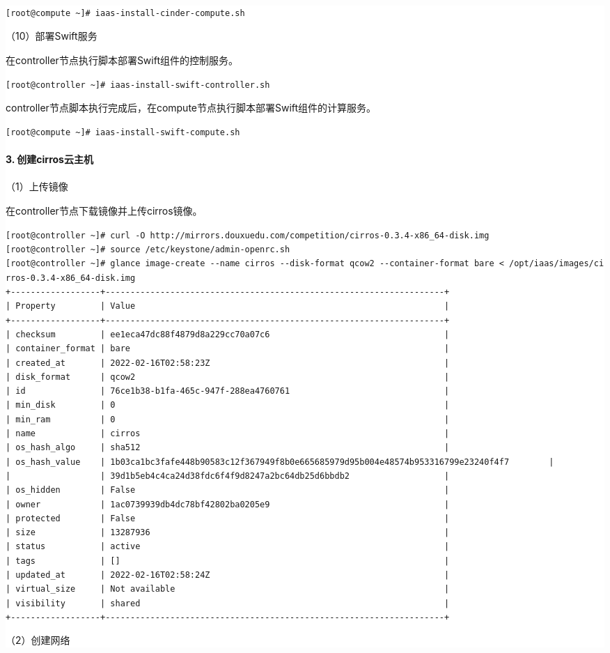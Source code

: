 ```shell
[root@compute ~]# iaas-install-cinder-compute.sh
```

（10）部署Swift服务

在controller节点执行脚本部署Swift组件的控制服务。

```shell
[root@controller ~]# iaas-install-swift-controller.sh
```

controller节点脚本执行完成后，在compute节点执行脚本部署Swift组件的计算服务。

```shell
[root@compute ~]# iaas-install-swift-compute.sh
```

#### 3. 创建cirros云主机

（1）上传镜像

在controller节点下载镜像并上传cirros镜像。

```
[root@controller ~]# curl -O http://mirrors.douxuedu.com/competition/cirros-0.3.4-x86_64-disk.img
[root@controller ~]# source /etc/keystone/admin-openrc.sh
[root@controller ~]# glance image-create --name cirros --disk-format qcow2 --container-format bare < /opt/iaas/images/cirros-0.3.4-x86_64-disk.img 
+------------------+--------------------------------------------------------------------+
| Property         | Value                                                              |
+------------------+--------------------------------------------------------------------+
| checksum         | ee1eca47dc88f4879d8a229cc70a07c6                                   |
| container_format | bare                                                               |
| created_at       | 2022-02-16T02:58:23Z                                               |
| disk_format      | qcow2                                                              |
| id               | 76ce1b38-b1fa-465c-947f-288ea4760761                               |
| min_disk         | 0                                                                  |
| min_ram          | 0                                                                  |
| name             | cirros                                                             |
| os_hash_algo     | sha512                                                             |
| os_hash_value    | 1b03ca1bc3fafe448b90583c12f367949f8b0e665685979d95b004e48574b953316799e23240f4f7        |
|                  | 39d1b5eb4c4ca24d38fdc6f4f9d8247a2bc64db25d6bbdb2                   |
| os_hidden        | False                                                              |
| owner            | 1ac0739939db4dc78bf42802ba0205e9                                   |
| protected        | False                                                              |
| size             | 13287936                                                           |
| status           | active                                                             |
| tags             | []                                                                 |
| updated_at       | 2022-02-16T02:58:24Z                                               |
| virtual_size     | Not available                                                      |
| visibility       | shared                                                             |
+------------------+--------------------------------------------------------------------+
```

（2）创建网络
